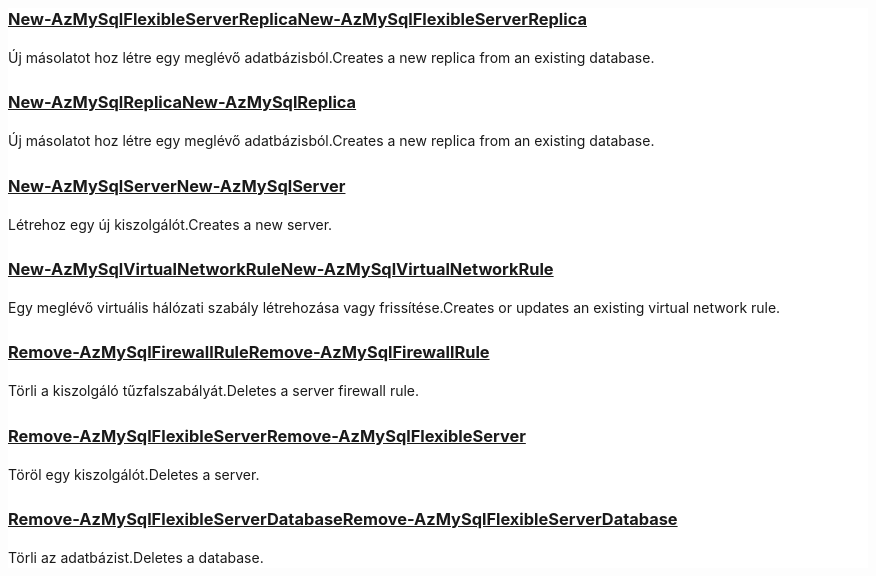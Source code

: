 ### [<span data-ttu-id="2778b-139">New-AzMySqlFlexibleServerReplica</span><span class="sxs-lookup"><span data-stu-id="2778b-139">New-AzMySqlFlexibleServerReplica</span></span>](New-AzMySqlFlexibleServerReplica.md)
<span data-ttu-id="2778b-140">Új másolatot hoz létre egy meglévő adatbázisból.</span><span class="sxs-lookup"><span data-stu-id="2778b-140">Creates a new replica from an existing database.</span></span>

### [<span data-ttu-id="2778b-141">New-AzMySqlReplica</span><span class="sxs-lookup"><span data-stu-id="2778b-141">New-AzMySqlReplica</span></span>](New-AzMySqlReplica.md)
<span data-ttu-id="2778b-142">Új másolatot hoz létre egy meglévő adatbázisból.</span><span class="sxs-lookup"><span data-stu-id="2778b-142">Creates a new replica from an existing database.</span></span>

### [<span data-ttu-id="2778b-143">New-AzMySqlServer</span><span class="sxs-lookup"><span data-stu-id="2778b-143">New-AzMySqlServer</span></span>](New-AzMySqlServer.md)
<span data-ttu-id="2778b-144">Létrehoz egy új kiszolgálót.</span><span class="sxs-lookup"><span data-stu-id="2778b-144">Creates a new server.</span></span>

### [<span data-ttu-id="2778b-145">New-AzMySqlVirtualNetworkRule</span><span class="sxs-lookup"><span data-stu-id="2778b-145">New-AzMySqlVirtualNetworkRule</span></span>](New-AzMySqlVirtualNetworkRule.md)
<span data-ttu-id="2778b-146">Egy meglévő virtuális hálózati szabály létrehozása vagy frissítése.</span><span class="sxs-lookup"><span data-stu-id="2778b-146">Creates or updates an existing virtual network rule.</span></span>

### [<span data-ttu-id="2778b-147">Remove-AzMySqlFirewallRule</span><span class="sxs-lookup"><span data-stu-id="2778b-147">Remove-AzMySqlFirewallRule</span></span>](Remove-AzMySqlFirewallRule.md)
<span data-ttu-id="2778b-148">Törli a kiszolgáló tűzfalszabályát.</span><span class="sxs-lookup"><span data-stu-id="2778b-148">Deletes a server firewall rule.</span></span>

### [<span data-ttu-id="2778b-149">Remove-AzMySqlFlexibleServer</span><span class="sxs-lookup"><span data-stu-id="2778b-149">Remove-AzMySqlFlexibleServer</span></span>](Remove-AzMySqlFlexibleServer.md)
<span data-ttu-id="2778b-150">Töröl egy kiszolgálót.</span><span class="sxs-lookup"><span data-stu-id="2778b-150">Deletes a server.</span></span>

### [<span data-ttu-id="2778b-151">Remove-AzMySqlFlexibleServerDatabase</span><span class="sxs-lookup"><span data-stu-id="2778b-151">Remove-AzMySqlFlexibleServerDatabase</span></span>](Remove-AzMySqlFlexibleServerDatabase.md)
<span data-ttu-id="2778b-152">Törli az adatbázist.</span><span class="sxs-lookup"><span data-stu-id="2778b-152">Deletes a database.</span></span>
